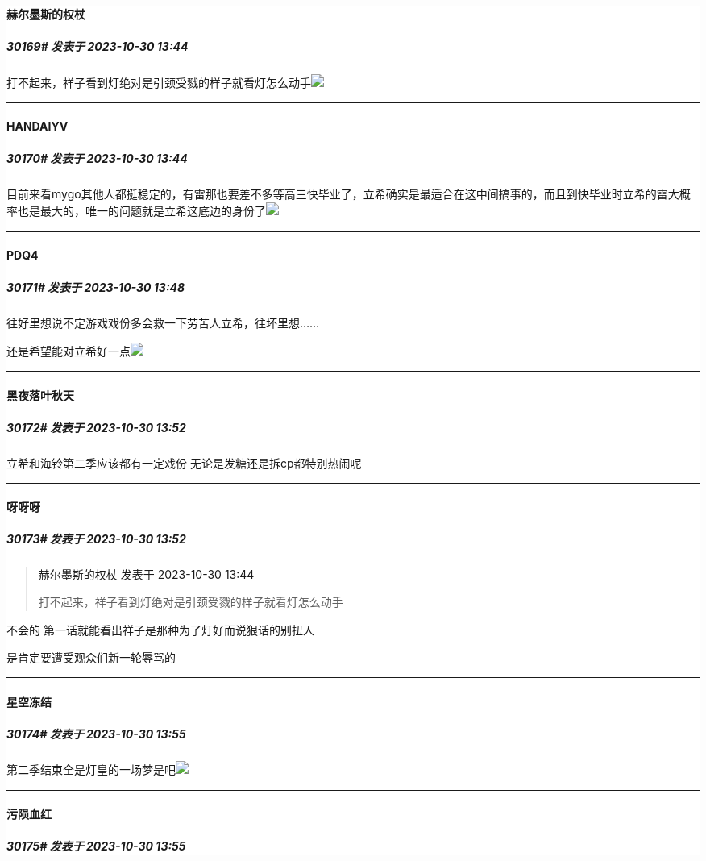 ####  赫尔墨斯的权杖  
##### 30169#       发表于 2023-10-30 13:44

打不起来，祥子看到灯绝对是引颈受戮的样子就看灯怎么动手<img src="https://static.saraba1st.com/image/smiley/face2017/118.png" referrerpolicy="no-referrer">

*****

####  HANDAIYV  
##### 30170#       发表于 2023-10-30 13:44

目前来看mygo其他人都挺稳定的，有雷那也要差不多等高三快毕业了，立希确实是最适合在这中间搞事的，而且到快毕业时立希的雷大概率也是最大的，唯一的问题就是立希这底边的身份了<img src="https://static.saraba1st.com/image/smiley/face2017/067.png" referrerpolicy="no-referrer">

*****

####  PDQ4  
##### 30171#       发表于 2023-10-30 13:48

往好里想说不定游戏戏份多会救一下劳苦人立希，往坏里想……

还是希望能对立希好一点<img src="https://static.saraba1st.com/image/smiley/face2017/135.png" referrerpolicy="no-referrer">


*****

####  黑夜落叶秋天  
##### 30172#       发表于 2023-10-30 13:52

立希和海铃第二季应该都有一定戏份 无论是发糖还是拆cp都特别热闹呢

*****

####  呀呀呀  
##### 30173#       发表于 2023-10-30 13:52

<blockquote><a href="httphttps://bbs.saraba1st.com/2b/forum.php?mod=redirect&amp;goto=findpost&amp;pid=62880698&amp;ptid=2066984" target="_blank">赫尔墨斯的权杖 发表于 2023-10-30 13:44</a>

打不起来，祥子看到灯绝对是引颈受戮的样子就看灯怎么动手</blockquote>
不会的 第一话就能看出祥子是那种为了灯好而说狠话的别扭人

是肯定要遭受观众们新一轮辱骂的

*****

####  星空冻结  
##### 30174#       发表于 2023-10-30 13:55

第二季结束全是灯皇的一场梦是吧<img src="https://static.saraba1st.com/image/smiley/face2017/067.png" referrerpolicy="no-referrer">

*****

####  污陨血红  
##### 30175#       发表于 2023-10-30 13:55
